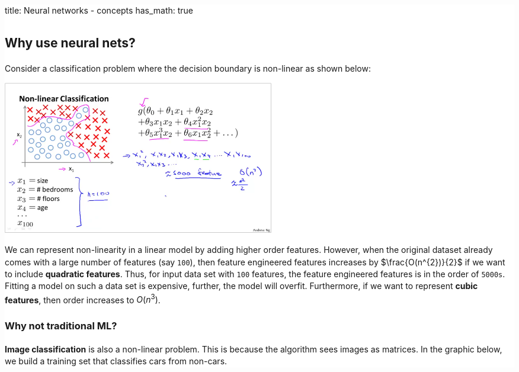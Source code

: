 title: Neural networks - concepts
has_math: true

## Why use neural nets?
Consider a classification problem where the decision boundary is non-linear as shown below:

<img src='/images/coursera-neural-nets1.png' width=450>

We can represent non-linearity in a linear model by adding higher order features. However, when the original dataset already comes with a large number of features (say `100`), then feature engineered features increases by $\frac{O(n^{2})}{2}$ if we want to include **quadratic features**. Thus, for input data set with `100` features, the feature engineered features is in the order of `5000s`. Fitting a model on such a data set is expensive, further, the model will overfit. Furthermore, if we want to represent **cubic features**, then order increases to $O(n^{3})$.

### Why not traditional ML?
**Image classification** is also a non-linear problem. This is because the algorithm sees images as matrices. In the graphic below, we build a training set that classifies cars from non-cars.
